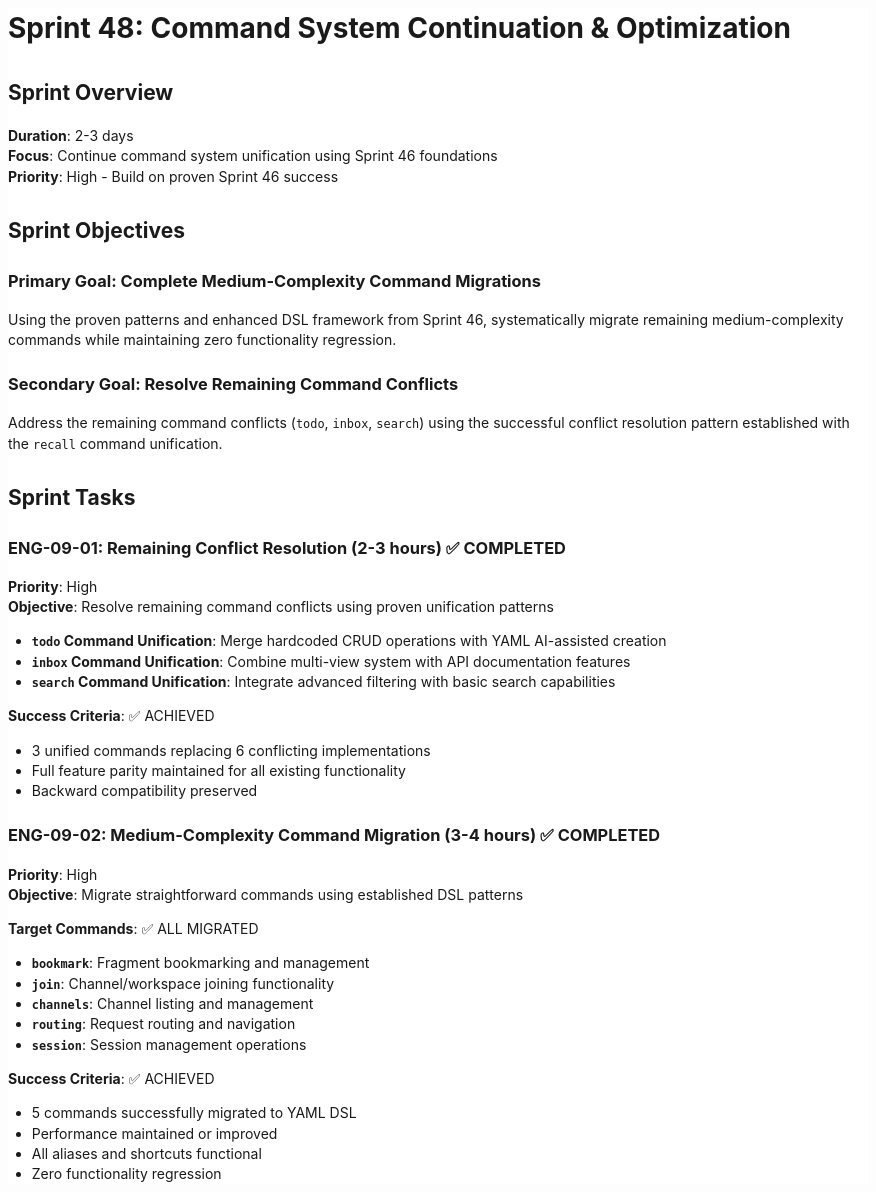 # Sprint 48: Command System Continuation & Optimization

## Sprint Overview
**Duration**: 2-3 days  
**Focus**: Continue command system unification using Sprint 46 foundations  
**Priority**: High - Build on proven Sprint 46 success

## Sprint Objectives

### **Primary Goal**: Complete Medium-Complexity Command Migrations
Using the proven patterns and enhanced DSL framework from Sprint 46, systematically migrate remaining medium-complexity commands while maintaining zero functionality regression.

### **Secondary Goal**: Resolve Remaining Command Conflicts  
Address the remaining command conflicts (`todo`, `inbox`, `search`) using the successful conflict resolution pattern established with the `recall` command unification.

## Sprint Tasks

### **ENG-09-01: Remaining Conflict Resolution** (2-3 hours) ✅ COMPLETED
**Priority**: High  
**Objective**: Resolve remaining command conflicts using proven unification patterns

- **`todo` Command Unification**: Merge hardcoded CRUD operations with YAML AI-assisted creation
- **`inbox` Command Unification**: Combine multi-view system with API documentation features  
- **`search` Command Unification**: Integrate advanced filtering with basic search capabilities

**Success Criteria**: ✅ ACHIEVED
- 3 unified commands replacing 6 conflicting implementations
- Full feature parity maintained for all existing functionality
- Backward compatibility preserved

### **ENG-09-02: Medium-Complexity Command Migration** (3-4 hours) ✅ COMPLETED
**Priority**: High  
**Objective**: Migrate straightforward commands using established DSL patterns

**Target Commands**: ✅ ALL MIGRATED
- **`bookmark`**: Fragment bookmarking and management
- **`join`**: Channel/workspace joining functionality  
- **`channels`**: Channel listing and management
- **`routing`**: Request routing and navigation
- **`session`**: Session management operations

**Success Criteria**: ✅ ACHIEVED
- 5 commands successfully migrated to YAML DSL
- Performance maintained or improved
- All aliases and shortcuts functional
- Zero functionality regression

